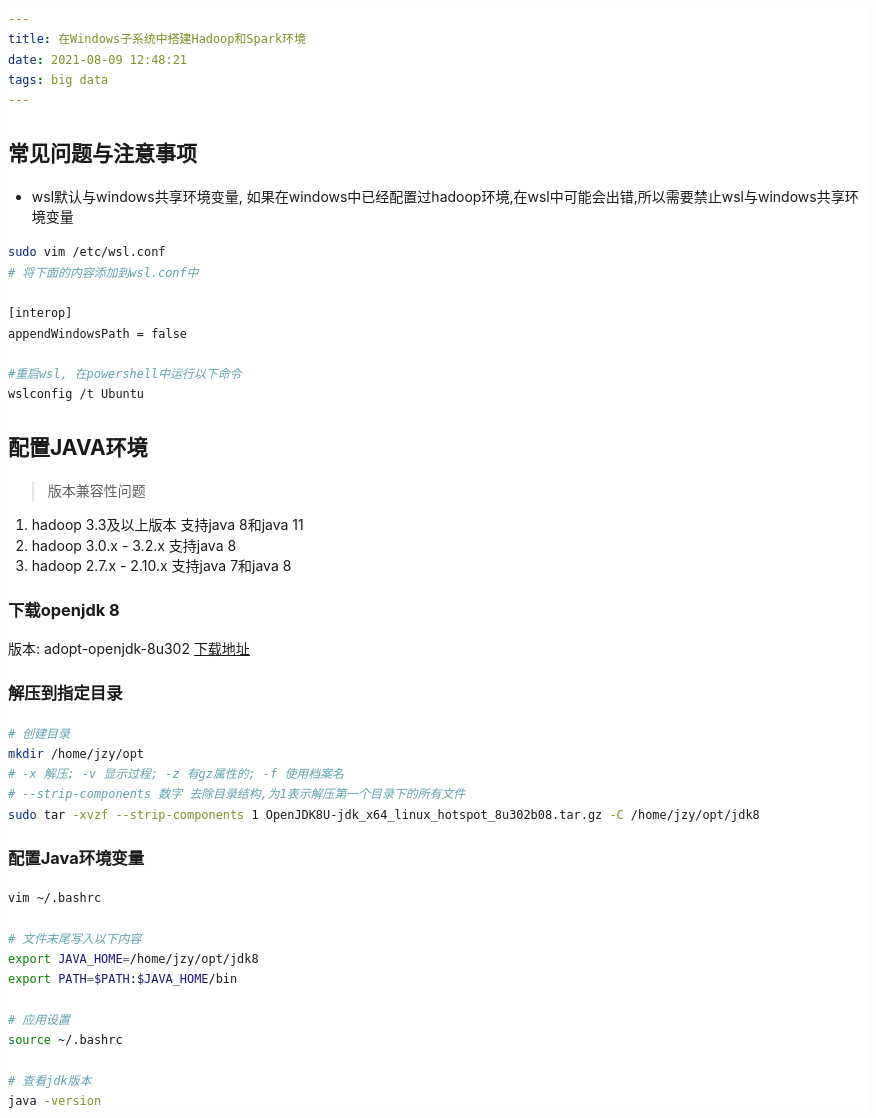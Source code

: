 ```yaml
---
title: 在Windows子系统中搭建Hadoop和Spark环境
date: 2021-08-09 12:48:21
tags: big data
---
```

## 常见问题与注意事项

- wsl默认与windows共享环境变量, 如果在windows中已经配置过hadoop环境,在wsl中可能会出错,所以需要禁止wsl与windows共享环境变量

```bash
sudo vim /etc/wsl.conf
# 将下面的内容添加到wsl.conf中

[interop]
appendWindowsPath = false

#重启wsl, 在powershell中运行以下命令
wslconfig /t Ubuntu
```

## 配置JAVA环境

> 版本兼容性问题

1. hadoop 3.3及以上版本 支持java 8和java 11
2. hadoop 3.0.x - 3.2.x 支持java 8
3. hadoop 2.7.x - 2.10.x 支持java 7和java 8

### 下载openjdk 8

版本: adopt-openjdk-8u302
[下载地址](https://adoptium.net/?variant=openjdk8&jvmVariant=hotspot)

### 解压到指定目录

```bash
# 创建目录
mkdir /home/jzy/opt 
# -x 解压; -v 显示过程; -z 有gz属性的; -f 使用档案名
# --strip-components 数字 去除目录结构,为1表示解压第一个目录下的所有文件
sudo tar -xvzf --strip-components 1 OpenJDK8U-jdk_x64_linux_hotspot_8u302b08.tar.gz -C /home/jzy/opt/jdk8
```

### 配置Java环境变量

```bash
vim ~/.bashrc

# 文件末尾写入以下内容
export JAVA_HOME=/home/jzy/opt/jdk8
export PATH=$PATH:$JAVA_HOME/bin

# 应用设置
source ~/.bashrc

# 查看jdk版本
java -version
```

